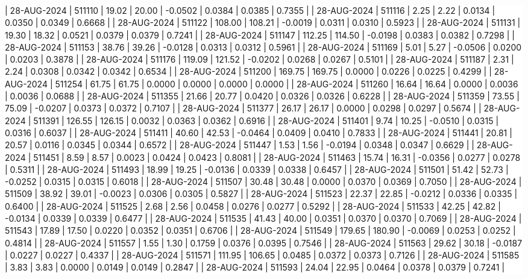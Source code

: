 | 28-AUG-2024 | 511110 | 19.02 | 20.00 | -0.0502 | 0.0384 | 0.0385 | 0.7355 |
| 28-AUG-2024 | 511116 | 2.25 | 2.22 | 0.0134 | 0.0350 | 0.0349 | 0.6668 |
| 28-AUG-2024 | 511122 | 108.00 | 108.21 | -0.0019 | 0.0311 | 0.0310 | 0.5923 |
| 28-AUG-2024 | 511131 | 19.30 | 18.32 | 0.0521 | 0.0379 | 0.0379 | 0.7241 |
| 28-AUG-2024 | 511147 | 112.25 | 114.50 | -0.0198 | 0.0383 | 0.0382 | 0.7298 |
| 28-AUG-2024 | 511153 | 38.76 | 39.26 | -0.0128 | 0.0313 | 0.0312 | 0.5961 |
| 28-AUG-2024 | 511169 | 5.01 | 5.27 | -0.0506 | 0.0200 | 0.0203 | 0.3878 |
| 28-AUG-2024 | 511176 | 119.09 | 121.52 | -0.0202 | 0.0268 | 0.0267 | 0.5101 |
| 28-AUG-2024 | 511187 | 2.31 | 2.24 | 0.0308 | 0.0342 | 0.0342 | 0.6534 |
| 28-AUG-2024 | 511200 | 169.75 | 169.75 | 0.0000 | 0.0226 | 0.0225 | 0.4299 |
| 28-AUG-2024 | 511254 | 61.75 | 61.75 | 0.0000 | 0.0000 | 0.0000 | 0.0000 |
| 28-AUG-2024 | 511260 | 16.64 | 16.64 | 0.0000 | 0.0036 | 0.0036 | 0.0688 |
| 28-AUG-2024 | 511355 | 21.66 | 20.77 | 0.0420 | 0.0326 | 0.0326 | 0.6228 |
| 28-AUG-2024 | 511359 | 73.55 | 75.09 | -0.0207 | 0.0373 | 0.0372 | 0.7107 |
| 28-AUG-2024 | 511377 | 26.17 | 26.17 | 0.0000 | 0.0298 | 0.0297 | 0.5674 |
| 28-AUG-2024 | 511391 | 126.55 | 126.15 | 0.0032 | 0.0363 | 0.0362 | 0.6916 |
| 28-AUG-2024 | 511401 | 9.74 | 10.25 | -0.0510 | 0.0315 | 0.0316 | 0.6037 |
| 28-AUG-2024 | 511411 | 40.60 | 42.53 | -0.0464 | 0.0409 | 0.0410 | 0.7833 |
| 28-AUG-2024 | 511441 | 20.81 | 20.57 | 0.0116 | 0.0345 | 0.0344 | 0.6572 |
| 28-AUG-2024 | 511447 | 1.53 | 1.56 | -0.0194 | 0.0348 | 0.0347 | 0.6629 |
| 28-AUG-2024 | 511451 | 8.59 | 8.57 | 0.0023 | 0.0424 | 0.0423 | 0.8081 |
| 28-AUG-2024 | 511463 | 15.74 | 16.31 | -0.0356 | 0.0277 | 0.0278 | 0.5311 |
| 28-AUG-2024 | 511493 | 18.99 | 19.25 | -0.0136 | 0.0339 | 0.0338 | 0.6457 |
| 28-AUG-2024 | 511501 | 51.42 | 52.73 | -0.0252 | 0.0315 | 0.0315 | 0.6018 |
| 28-AUG-2024 | 511507 | 30.48 | 30.48 | 0.0000 | 0.0370 | 0.0369 | 0.7050 |
| 28-AUG-2024 | 511509 | 38.92 | 39.01 | -0.0023 | 0.0306 | 0.0305 | 0.5827 |
| 28-AUG-2024 | 511523 | 22.37 | 22.85 | -0.0212 | 0.0336 | 0.0335 | 0.6400 |
| 28-AUG-2024 | 511525 | 2.68 | 2.56 | 0.0458 | 0.0276 | 0.0277 | 0.5292 |
| 28-AUG-2024 | 511533 | 42.25 | 42.82 | -0.0134 | 0.0339 | 0.0339 | 0.6477 |
| 28-AUG-2024 | 511535 | 41.43 | 40.00 | 0.0351 | 0.0370 | 0.0370 | 0.7069 |
| 28-AUG-2024 | 511543 | 17.89 | 17.50 | 0.0220 | 0.0352 | 0.0351 | 0.6706 |
| 28-AUG-2024 | 511549 | 179.65 | 180.90 | -0.0069 | 0.0253 | 0.0252 | 0.4814 |
| 28-AUG-2024 | 511557 | 1.55 | 1.30 | 0.1759 | 0.0376 | 0.0395 | 0.7546 |
| 28-AUG-2024 | 511563 | 29.62 | 30.18 | -0.0187 | 0.0227 | 0.0227 | 0.4337 |
| 28-AUG-2024 | 511571 | 111.95 | 106.65 | 0.0485 | 0.0372 | 0.0373 | 0.7126 |
| 28-AUG-2024 | 511585 | 3.83 | 3.83 | 0.0000 | 0.0149 | 0.0149 | 0.2847 |
| 28-AUG-2024 | 511593 | 24.04 | 22.95 | 0.0464 | 0.0378 | 0.0379 | 0.7241 |